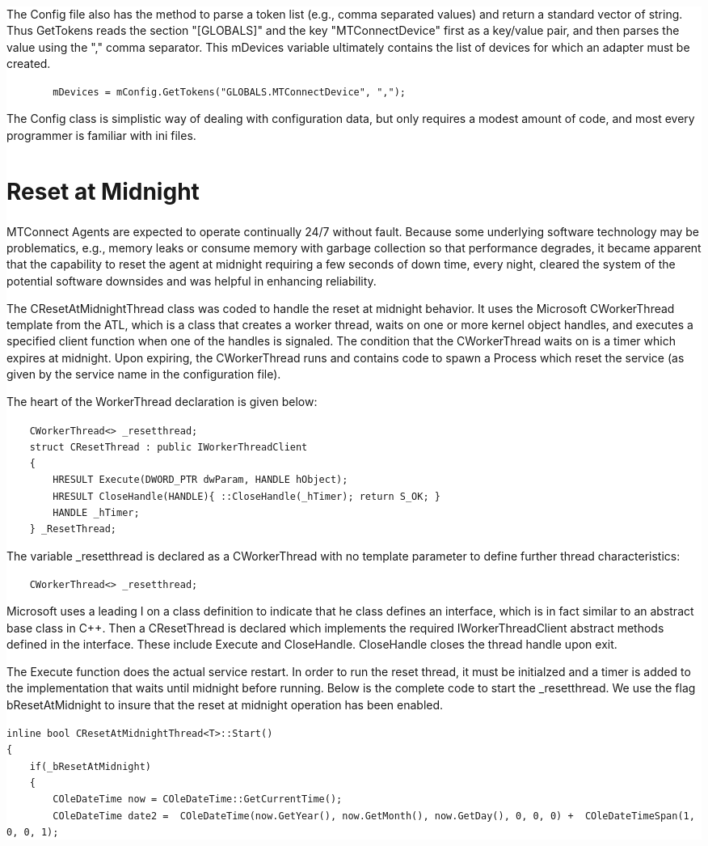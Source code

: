 The Config file also has the method to parse a token list (e.g., comma separated values) and return a standard vector of string. Thus GetTokens reads the section "[GLOBALS]" and the key "MTConnectDevice" first as a key/value pair, and then parses the value using the "," comma separator. This mDevices  variable ultimately contains the list of devices for which an adapter must be created.

	        mDevices = mConfig.GetTokens("GLOBALS.MTConnectDevice", ",");

The Config class is simplistic way of dealing with configuration data, but only requires a modest amount of code, and most every programmer is familiar with ini files.

# Reset at Midnight 

MTConnect Agents are expected to operate continually 24/7 without fault. Because some underlying software technology may be problematics, e.g., memory leaks or consume memory with garbage collection so that performance degrades, it became apparent that the capability to reset the agent at midnight requiring a few seconds of down time, every night, cleared the system of the potential software downsides and was helpful in enhancing reliability. 

The CResetAtMidnightThread class was coded to handle the reset at midnight behavior. It uses the Microsoft CWorkerThread template from the ATL, which is a  class that creates a worker thread, waits on one or more kernel object handles, and executes a specified client function when one of the handles is signaled. The condition that the CWorkerThread waits on is a timer which expires at midnight. Upon expiring, the CWorkerThread runs and contains code to spawn a Process which reset the service (as given by the service name in the configuration file).



The heart of the WorkerThread declaration is given below:

		CWorkerThread<> _resetthread;
		struct CResetThread : public IWorkerThreadClient
		{
			HRESULT Execute(DWORD_PTR dwParam, HANDLE hObject);
			HRESULT CloseHandle(HANDLE){ ::CloseHandle(_hTimer); return S_OK; }
			HANDLE _hTimer;
		} _ResetThread;

The variable _resetthread is declared as a CWorkerThread with no template parameter to define further thread characteristics:

		CWorkerThread<> _resetthread;

Microsoft uses a leading I on a class definition to indicate that he class defines an interface, which is in fact similar to an abstract base class in C++. Then a CResetThread is declared which implements the required IWorkerThreadClient abstract methods defined in the interface. These include Execute and CloseHandle.  CloseHandle closes the thread handle upon exit.

The Execute function does the actual service restart. In order to run the reset thread, it must be initialzed and a timer is added to the implementation that waits until midnight before running.  Below is the complete code to start the _resetthread. We use the flag bResetAtMidnight  to insure that the reset at midnight operation has been enabled.

	inline bool CResetAtMidnightThread<T>::Start()
	{
		if(_bResetAtMidnight)
		{
			COleDateTime now = COleDateTime::GetCurrentTime();
			COleDateTime date2 =  COleDateTime(now.GetYear(), now.GetMonth(), now.GetDay(), 0, 0, 0) +  COleDateTimeSpan(1, 0, 0, 1);
	